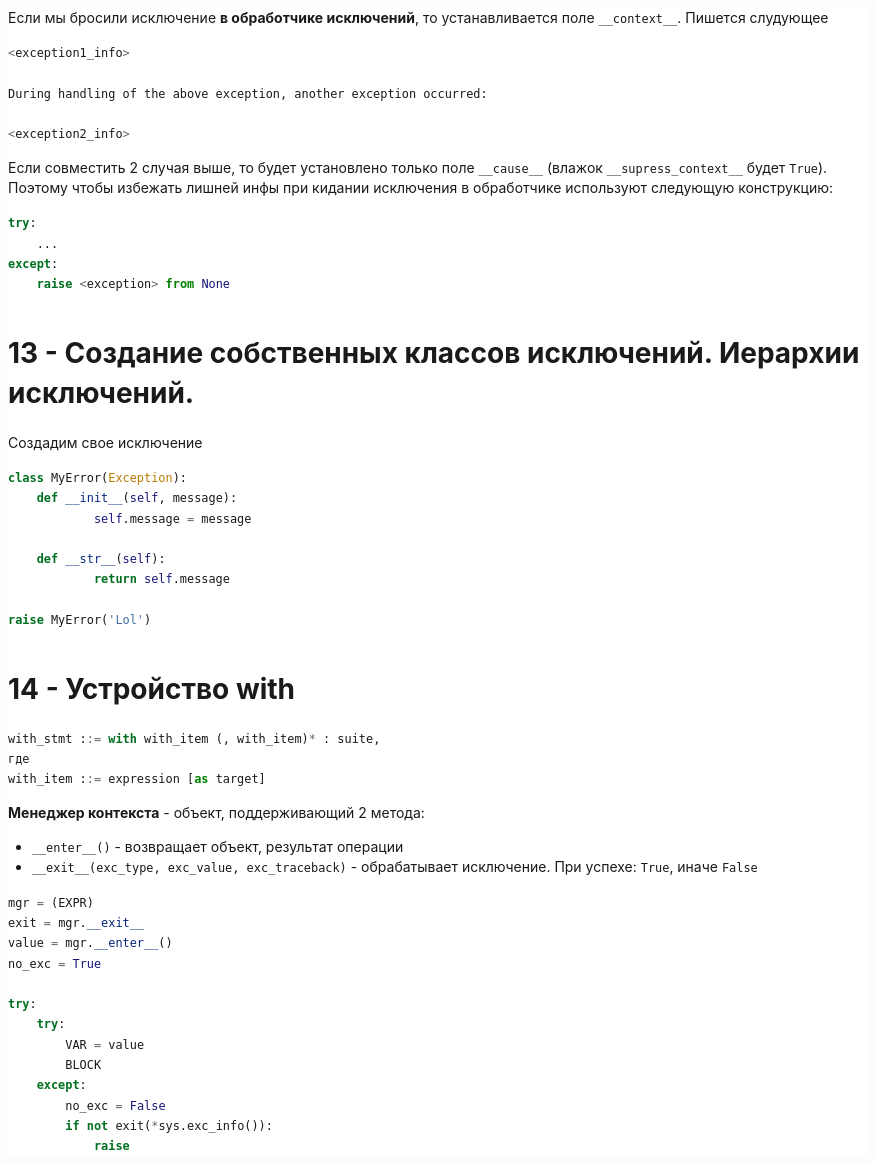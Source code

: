 Если мы бросили исключение **в обработчике исключений**, то устанавливается поле `__context__`. Пишется слудующее
```python
<exception1_info>

During handling of the above exception, another exception occurred:

<exception2_info>
```

Если совместить 2 случая выше, то будет установлено только поле `__cause__` (влажок `__supress_context__` будет `True`). Поэтому чтобы избежать лишней инфы при кидании исключения в обработчике используют следующую конструкцию:
```python
try:
	...
except:
	raise <exception> from None
```


<a id="markdown-13---создание-собственных-классов-исключений-иерархии-исключений" name="13---создание-собственных-классов-исключений-иерархии-исключений"></a>
# 13 - Создание собственных классов исключений. Иерархии исключений.

Создадим свое исключение
```python
class MyError(Exception):
    def __init__(self, message):
            self.message = message
        
    def __str__(self):
            return self.message

raise MyError('Lol')
```

<a id="markdown-14---устройство-with" name="14---устройство-with"></a>
# 14 - Устройство with
```python
with_stmt ::= with with_item (, with_item)* : suite,
где
with_item ::= expression [as target]
```

**Менеджер контекста** - объект, поддерживающий 2 метода:
* `__enter__()` - возвращает объект, результат операции
* `__exit__(exc_type, exc_value, exc_traceback)` - обрабатывает исключение. При успехе: `True`, иначе `False`

```python
mgr = (EXPR)
exit = mgr.__exit__
value = mgr.__enter__()
no_exc = True

try:
    try:
        VAR = value
        BLOCK
    except:
        no_exc = False
        if not exit(*sys.exc_info()):
            raise
```